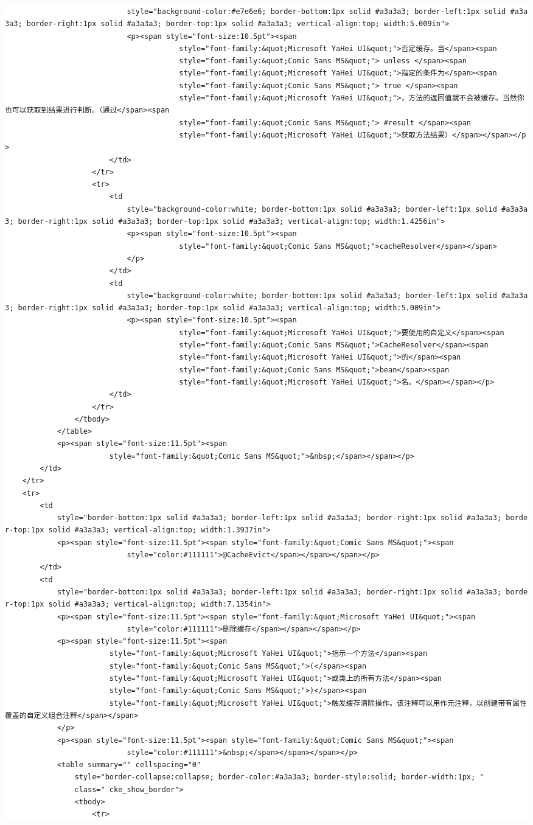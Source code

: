                                 style="background-color:#e7e6e6; border-bottom:1px solid #a3a3a3; border-left:1px solid #a3a3a3; border-right:1px solid #a3a3a3; border-top:1px solid #a3a3a3; vertical-align:top; width:5.009in">
                                <p><span style="font-size:10.5pt"><span
                                            style="font-family:&quot;Microsoft YaHei UI&quot;">否定缓存。当</span><span
                                            style="font-family:&quot;Comic Sans MS&quot;"> unless </span><span
                                            style="font-family:&quot;Microsoft YaHei UI&quot;">指定的条件为</span><span
                                            style="font-family:&quot;Comic Sans MS&quot;"> true </span><span
                                            style="font-family:&quot;Microsoft YaHei UI&quot;">，方法的返回值就不会被缓存。当然你也可以获取到结果进行判断。（通过</span><span
                                            style="font-family:&quot;Comic Sans MS&quot;"> #result </span><span
                                            style="font-family:&quot;Microsoft YaHei UI&quot;">获取方法结果）</span></span></p>
                            </td>
                        </tr>
                        <tr>
                            <td
                                style="background-color:white; border-bottom:1px solid #a3a3a3; border-left:1px solid #a3a3a3; border-right:1px solid #a3a3a3; border-top:1px solid #a3a3a3; vertical-align:top; width:1.4256in">
                                <p><span style="font-size:10.5pt"><span
                                            style="font-family:&quot;Comic Sans MS&quot;">cacheResolver</span></span>
                                </p>
                            </td>
                            <td
                                style="background-color:white; border-bottom:1px solid #a3a3a3; border-left:1px solid #a3a3a3; border-right:1px solid #a3a3a3; border-top:1px solid #a3a3a3; vertical-align:top; width:5.009in">
                                <p><span style="font-size:10.5pt"><span
                                            style="font-family:&quot;Microsoft YaHei UI&quot;">要使用的自定义</span><span
                                            style="font-family:&quot;Comic Sans MS&quot;">CacheResolver</span><span
                                            style="font-family:&quot;Microsoft YaHei UI&quot;">的</span><span
                                            style="font-family:&quot;Comic Sans MS&quot;">bean</span><span
                                            style="font-family:&quot;Microsoft YaHei UI&quot;">名。</span></span></p>
                            </td>
                        </tr>
                    </tbody>
                </table>
                <p><span style="font-size:11.5pt"><span
                            style="font-family:&quot;Comic Sans MS&quot;">&nbsp;</span></span></p>
            </td>
        </tr>
        <tr>
            <td
                style="border-bottom:1px solid #a3a3a3; border-left:1px solid #a3a3a3; border-right:1px solid #a3a3a3; border-top:1px solid #a3a3a3; vertical-align:top; width:1.3937in">
                <p><span style="font-size:11.5pt"><span style="font-family:&quot;Comic Sans MS&quot;"><span
                                style="color:#111111">@CacheEvict</span></span></span></p>
            </td>
            <td
                style="border-bottom:1px solid #a3a3a3; border-left:1px solid #a3a3a3; border-right:1px solid #a3a3a3; border-top:1px solid #a3a3a3; vertical-align:top; width:7.1354in">
                <p><span style="font-size:11.5pt"><span style="font-family:&quot;Microsoft YaHei UI&quot;"><span
                                style="color:#111111">删除缓存</span></span></span></p>
                <p><span style="font-size:11.5pt"><span
                            style="font-family:&quot;Microsoft YaHei UI&quot;">指示一个方法</span><span
                            style="font-family:&quot;Comic Sans MS&quot;">(</span><span
                            style="font-family:&quot;Microsoft YaHei UI&quot;">或类上的所有方法</span><span
                            style="font-family:&quot;Comic Sans MS&quot;">)</span><span
                            style="font-family:&quot;Microsoft YaHei UI&quot;">触发缓存清除操作。该注释可以用作元注释，以创建带有属性覆盖的自定义组合注释</span></span>
                </p>
                <p><span style="font-size:11.5pt"><span style="font-family:&quot;Comic Sans MS&quot;"><span
                                style="color:#111111">&nbsp;</span></span></span></p>
                <table summary="" cellspacing="0"
                    style="border-collapse:collapse; border-color:#a3a3a3; border-style:solid; border-width:1px; "
                    class=" cke_show_border">
                    <tbody>
                        <tr>